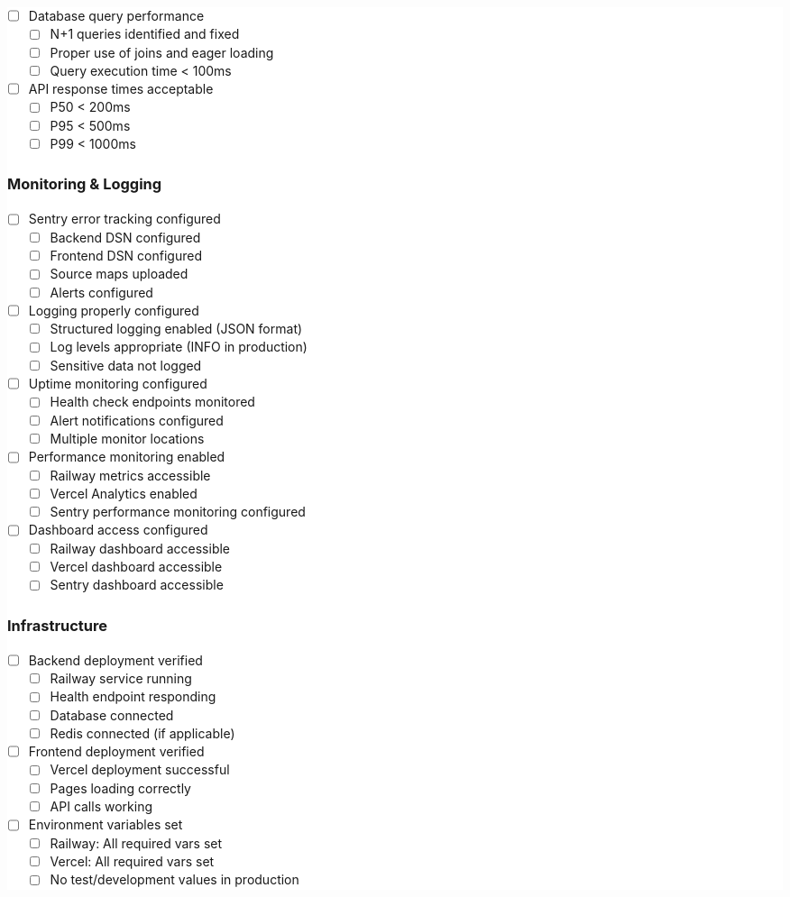 - [ ] Database query performance
  - [ ] N+1 queries identified and fixed
  - [ ] Proper use of joins and eager loading
  - [ ] Query execution time < 100ms

- [ ] API response times acceptable
  - [ ] P50 < 200ms
  - [ ] P95 < 500ms
  - [ ] P99 < 1000ms

### Monitoring & Logging

- [ ] Sentry error tracking configured
  - [ ] Backend DSN configured
  - [ ] Frontend DSN configured
  - [ ] Source maps uploaded
  - [ ] Alerts configured

- [ ] Logging properly configured
  - [ ] Structured logging enabled (JSON format)
  - [ ] Log levels appropriate (INFO in production)
  - [ ] Sensitive data not logged

- [ ] Uptime monitoring configured
  - [ ] Health check endpoints monitored
  - [ ] Alert notifications configured
  - [ ] Multiple monitor locations

- [ ] Performance monitoring enabled
  - [ ] Railway metrics accessible
  - [ ] Vercel Analytics enabled
  - [ ] Sentry performance monitoring configured

- [ ] Dashboard access configured
  - [ ] Railway dashboard accessible
  - [ ] Vercel dashboard accessible
  - [ ] Sentry dashboard accessible

### Infrastructure

- [ ] Backend deployment verified
  - [ ] Railway service running
  - [ ] Health endpoint responding
  - [ ] Database connected
  - [ ] Redis connected (if applicable)

- [ ] Frontend deployment verified
  - [ ] Vercel deployment successful
  - [ ] Pages loading correctly
  - [ ] API calls working

- [ ] Environment variables set
  - [ ] Railway: All required vars set
  - [ ] Vercel: All required vars set
  - [ ] No test/development values in production
